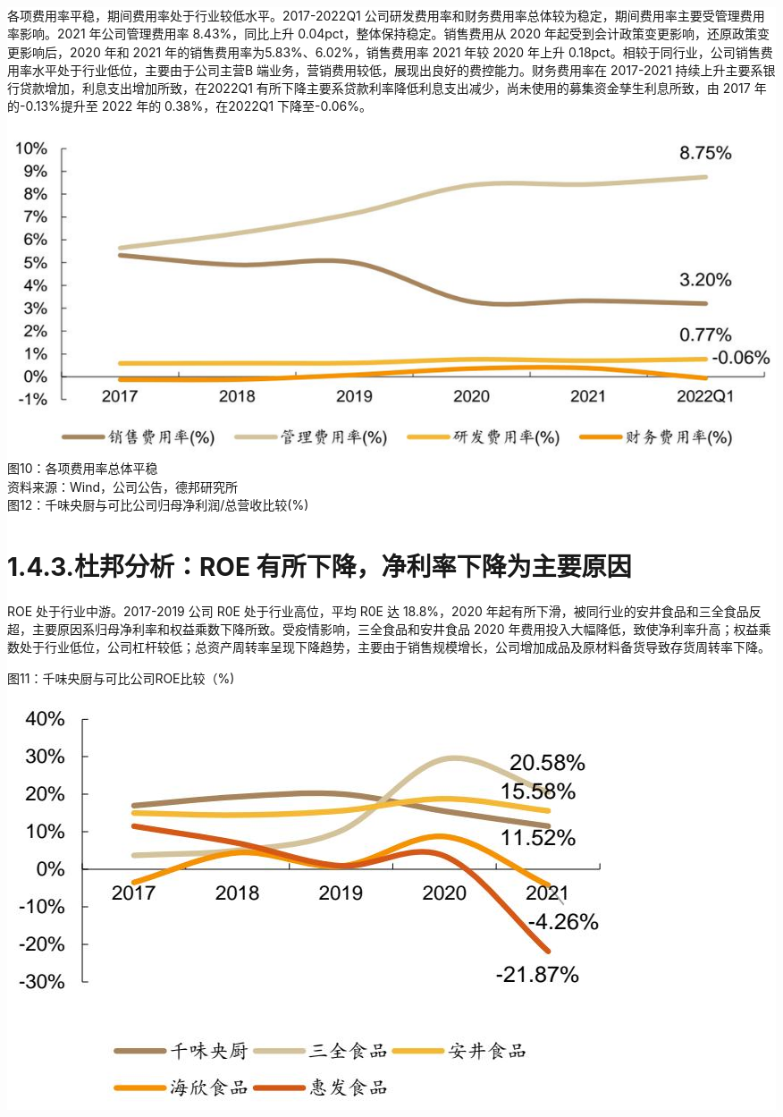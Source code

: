 各项费用率平稳，期间费用率处于行业较低水平。2017-2022Q1 公司研发费用率和财务费用率总体较为稳定，期间费用率主要受管理费用率影响。2021 年公司管理费用率 8.43%，同比上升 0.04pct，整体保持稳定。销售费用从 2020 年起受到会计政策变更影响，还原政策变更影响后，2020 年和 2021 年的销售费用率为5.83%、6.02%，销售费用率 2021 年较 2020 年上升 0.18pct。相较于同行业，公司销售费用率水平处于行业低位，主要由于公司主营B 端业务，营销费用较低，展现出良好的费控能力。财务费用率在 2017-2021 持续上升主要系银行贷款增加，利息支出增加所致，在2022Q1 有所下降主要系贷款利率降低利息支出减少，尚未使用的募集资金孳生利息所致，由 2017 年的-0.13%提升至 2022 年的 0.38%，在2022Q1 下降至-0.06%。

![](images/6fae92c0e984878ec655a53e148805b7d191de21d85541d1caf2b09860812ca7.jpg)  
图10：各项费用率总体平稳  
资料来源：Wind，公司公告，德邦研究所  
图12：千味央厨与可比公司归母净利润/总营收比较(%)

# 1.4.3.杜邦分析：ROE 有所下降，净利率下降为主要原因

ROE 处于行业中游。2017-2019 公司 R0E 处于行业高位，平均 R0E 达 18.8%，2020 年起有所下滑，被同行业的安井食品和三全食品反超，主要原因系归母净利率和权益乘数下降所致。受疫情影响，三全食品和安井食品 2020 年费用投入大幅降低，致使净利率升高；权益乘数处于行业低位，公司杠杆较低；总资产周转率呈现下降趋势，主要由于销售规模增长，公司增加成品及原材料备货导致存货周转率下降。

图11：千味央厨与可比公司ROE比较（%)

![](images/3d9cf15da7b9f4f0e5445c3f82485edbcf86170f802f8a7d046b8f8dda0d8b03.jpg)
